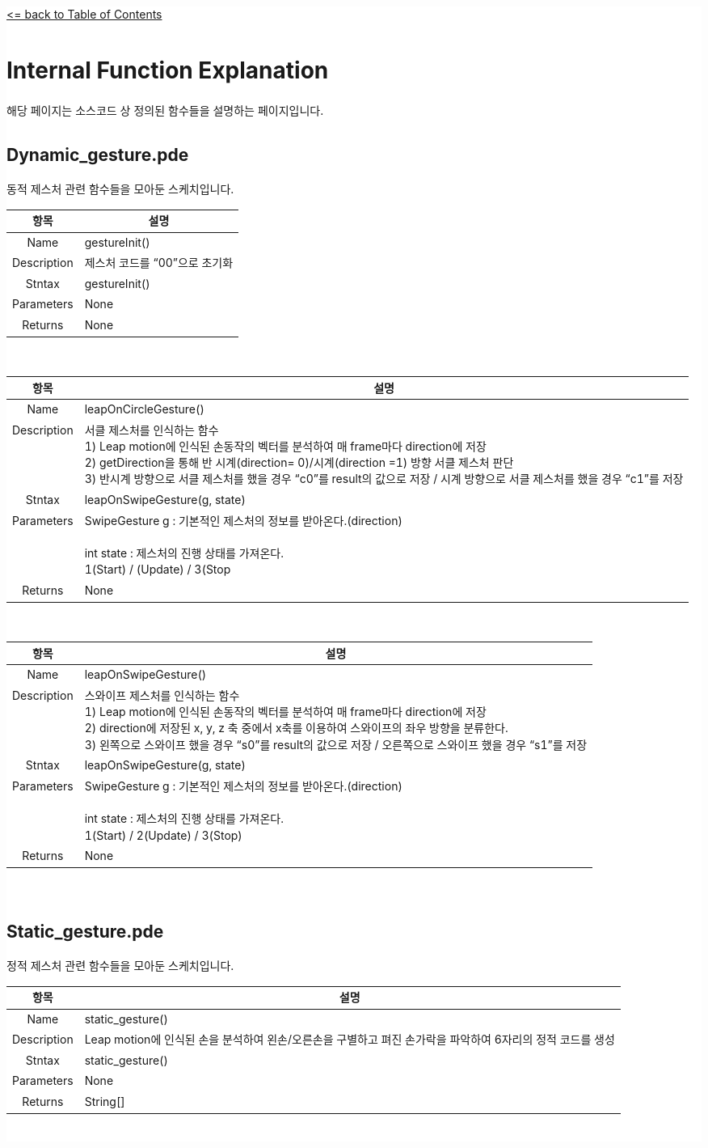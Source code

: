[<= back to Table of Contents](table_of_contents.md)
<br/>

# Internal Function Explanation

해당 페이지는 소스코드 상 정의된 함수들을 설명하는 페이지입니다.


## Dynamic_gesture.pde
동적 제스처 관련 함수들을 모아둔 스케치입니다.


항목|설명
:---:|---
Name | gestureInit()
Description | 제스처 코드를 “00”으로 초기화
Stntax | gestureInit()
Parameters | None 
Returns | None
</br>

항목|설명
:---:|---
Name | leapOnCircleGesture()
Description | 서클 제스처를 인식하는 함수 <br>1) Leap motion에 인식된 손동작의 벡터를 분석하여 매 frame마다 direction에 저장<br>2) getDirection을 통해 반 시계(direction= 0)/시계(direction =1) 방향 서클 제스처 판단<br>3) 반시계 방향으로 서클 제스처를 했을 경우 “c0”를 result의 값으로 저장 / 시계 방향으로 서클 제스처를 했을 경우 “c1”를 저장
Stntax | leapOnSwipeGesture(g, state)
Parameters | SwipeGesture g : 기본적인 제스처의 정보를 받아온다.(direction)<br><br>int state : 제스처의 진행 상태를 가져온다. <br>1(Start) / (Update) / 3(Stop
Returns | None
</br>

항목|설명
:---:|---
Name | leapOnSwipeGesture()
Description | 스와이프 제스처를 인식하는 함수<br>1) Leap motion에 인식된 손동작의 벡터를 분석하여 매 frame마다 direction에 저장<br>2) direction에 저장된 x, y, z 축 중에서 x축를 이용하여 스와이프의 좌우 방향을 분류한다. <br>3) 왼쪽으로 스와이프 했을 경우 “s0”를 result의 값으로 저장 / 오른쪽으로 스와이프 했을 경우 “s1”를 저장
Stntax | leapOnSwipeGesture(g, state)
Parameters | SwipeGesture g : 기본적인 제스처의 정보를 받아온다.(direction)<br><br>int state : 제스처의 진행 상태를 가져온다.<br> 1(Start) / 2(Update) / 3(Stop)
Returns | None
</br>


## Static_gesture.pde
정적 제스처 관련 함수들을 모아둔 스케치입니다.

항목|설명
:---:|---
Name | static_gesture()
Description | Leap motion에 인식된 손을 분석하여 왼손/오른손을 구별하고 펴진 손가락을 파악하여 6자리의 정적 코드를 생성
Stntax | static_gesture()
Parameters | None
Returns | String[]
</br>

